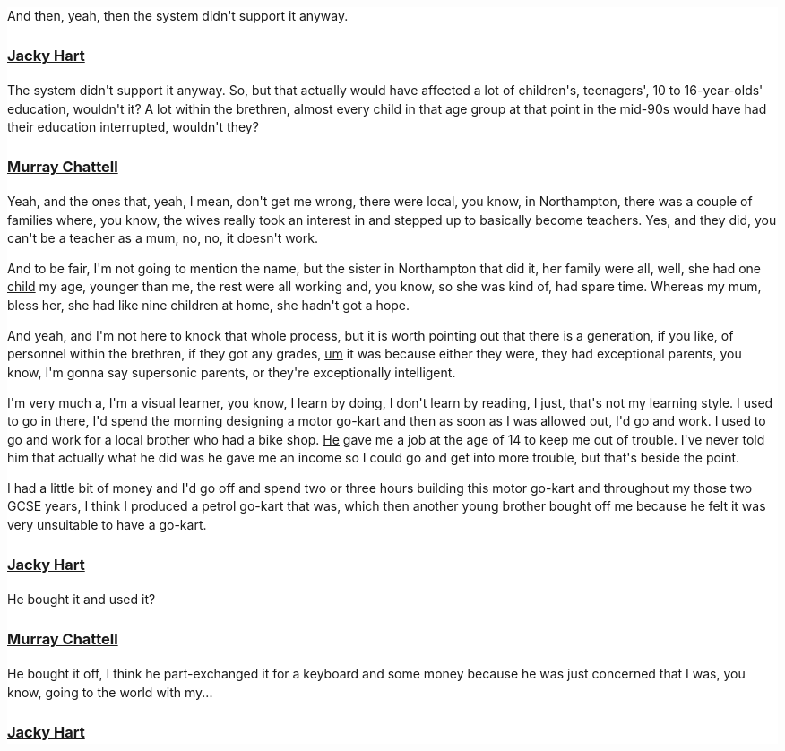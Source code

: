 And then, yeah, then the system didn't support it anyway.

### [**Jacky Hart**](https://www.youtube.com/watch?v=uADsX1zpIZE&t=1498s)

The system didn't support it anyway. So, but that actually would have affected a lot of children's, teenagers', 10 to 16-year-olds' education, wouldn't it? A lot within the brethren, almost every child in that age group at that point in the mid-90s would have had their education interrupted, wouldn't they?

### [**Murray Chattell**](https://www.youtube.com/watch?v=uADsX1zpIZE&t=1513s)

Yeah, and the ones that, yeah, I mean, don't get me wrong, there were local, you know, in Northampton, there was a couple of families where, you know, the wives really took an interest in and stepped up to basically become teachers. Yes, and they did, you can't be a teacher as a mum, no, no, it doesn't work.

And to be fair, I'm not going to mention the name, but the sister in Northampton that did it, her family were all, well, she had one [child](https://www.youtube.com/watch?v=uADsX1zpIZE&t=1544s) my age, younger than me, the rest were all working and, you know, so she was kind of, had spare time. Whereas my mum, bless her, she had like nine children at home, she hadn't got a hope.

And yeah, and I'm not here to knock that whole process, but it is worth pointing out that there is a generation, if you like, of personnel within the brethren, if they got any grades, [um](https://www.youtube.com/watch?v=uADsX1zpIZE&t=1575s) it was because either they were, they had exceptional parents, you know, I'm gonna say supersonic parents, or they're exceptionally intelligent.

I'm very much a, I'm a visual learner, you know, I learn by doing, I don't learn by reading, I just, that's not my learning style. I used to go in there, I'd spend the morning designing a motor go-kart and then as soon as I was allowed out, I'd go and work. I used to go and work for a local brother who had a bike shop. [He](https://www.youtube.com/watch?v=uADsX1zpIZE&t=1613s) gave me a job at the age of 14 to keep me out of trouble. I've never told him that actually what he did was he gave me an income so I could go and get into more trouble, but that's beside the point.

I had a little bit of money and I'd go off and spend two or three hours building this motor go-kart and throughout my those two GCSE years, I think I produced a petrol go-kart that was, which then another young brother bought off me because he felt it was very unsuitable to have a [go-kart](https://www.youtube.com/watch?v=uADsX1zpIZE&t=1643s).

### [**Jacky Hart**](https://www.youtube.com/watch?v=uADsX1zpIZE&t=1645s)

He bought it and used it?

### [**Murray Chattell**](https://www.youtube.com/watch?v=uADsX1zpIZE&t=1646s)

He bought it off, I think he part-exchanged it for a keyboard and some money because he was just concerned that I was, you know, going to the world with my...

### [**Jacky Hart**](https://www.youtube.com/watch?v=uADsX1zpIZE&t=1659s)
